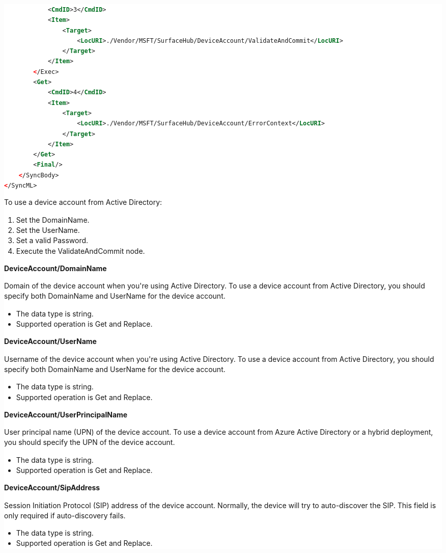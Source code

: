 ```xml
            <CmdID>3</CmdID>
            <Item>
                <Target>
                    <LocURI>./Vendor/MSFT/SurfaceHub/DeviceAccount/ValidateAndCommit</LocURI>
                </Target>
            </Item>
        </Exec>
        <Get>
            <CmdID>4</CmdID>
            <Item>
                <Target>
                    <LocURI>./Vendor/MSFT/SurfaceHub/DeviceAccount/ErrorContext</LocURI>
                </Target>
            </Item>
        </Get>
        <Final/>
    </SyncBody>
</SyncML>
```

To use a device account from Active Directory:

1. Set the DomainName.
2. Set the UserName.
3. Set a valid Password.
4. Execute the ValidateAndCommit node.

<a href="" id="deviceaccount-domainname"></a>**DeviceAccount/DomainName**

Domain of the device account when you're using Active Directory. To use a device account from Active Directory, you should specify both DomainName and UserName for the device account.

- The data type is string.
- Supported operation is Get and Replace.

<a href="" id="deviceaccount-username"></a>**DeviceAccount/UserName**

Username of the device account when you're using Active Directory. To use a device account from Active Directory, you should specify both DomainName and UserName for the device account.

- The data type is string.
- Supported operation is Get and Replace.

<a href="" id="deviceaccount-userprincipalname"></a>**DeviceAccount/UserPrincipalName**

User principal name (UPN) of the device account. To use a device account from Azure Active Directory or a hybrid deployment, you should specify the UPN of the device account.

- The data type is string.
- Supported operation is Get and Replace.

<a href="" id="deviceaccount-sipaddress"></a>**DeviceAccount/SipAddress**

Session Initiation Protocol (SIP) address of the device account. Normally, the device will try to auto-discover the SIP. This field is only required if auto-discovery fails.

- The data type is string.
- Supported operation is Get and Replace.
